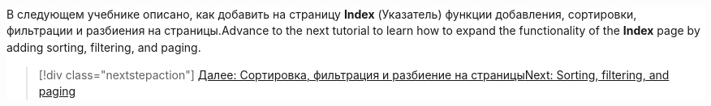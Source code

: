 <span data-ttu-id="ceb5f-319">В следующем учебнике описано, как добавить на страницу **Index** (Указатель) функции добавления, сортировки, фильтрации и разбиения на страницы.</span><span class="sxs-lookup"><span data-stu-id="ceb5f-319">Advance to the next tutorial to learn how to expand the functionality of the **Index** page by adding sorting, filtering, and paging.</span></span>

> [!div class="nextstepaction"]
> [<span data-ttu-id="ceb5f-320">Далее: Сортировка, фильтрация и разбиение на страницы</span><span class="sxs-lookup"><span data-stu-id="ceb5f-320">Next: Sorting, filtering, and paging</span></span>](sort-filter-page.md)
